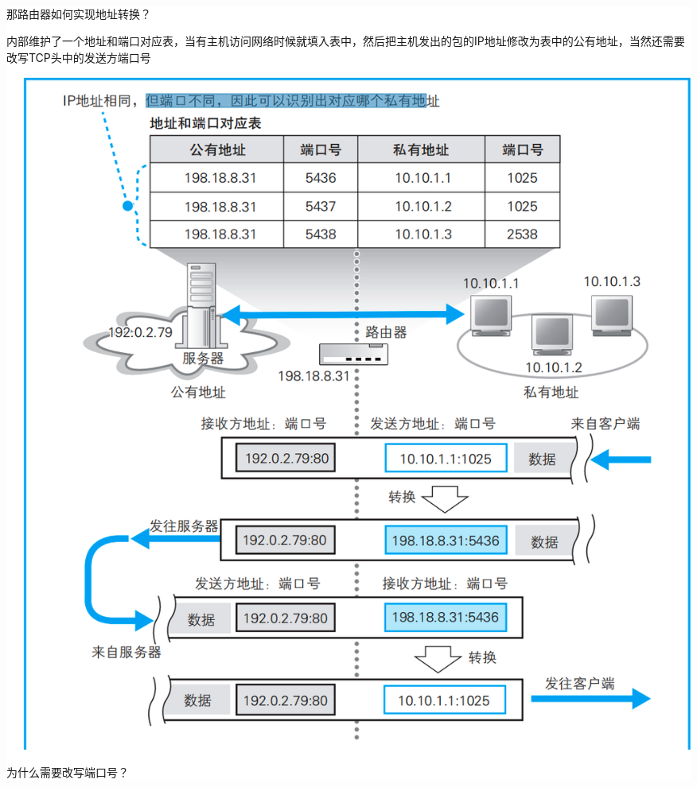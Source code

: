 

那路由器如何实现地址转换？

内部维护了一个地址和端口对应表，当有主机访问网络时候就填入表中，然后把主机发出的包的IP地址修改为表中的公有地址，当然还需要改写TCP头中的发送方端口号

![Snip20220427_32](网络是怎么样连接的恶.assets/Snip20220427_32.png)



为什么需要改写端口号？

